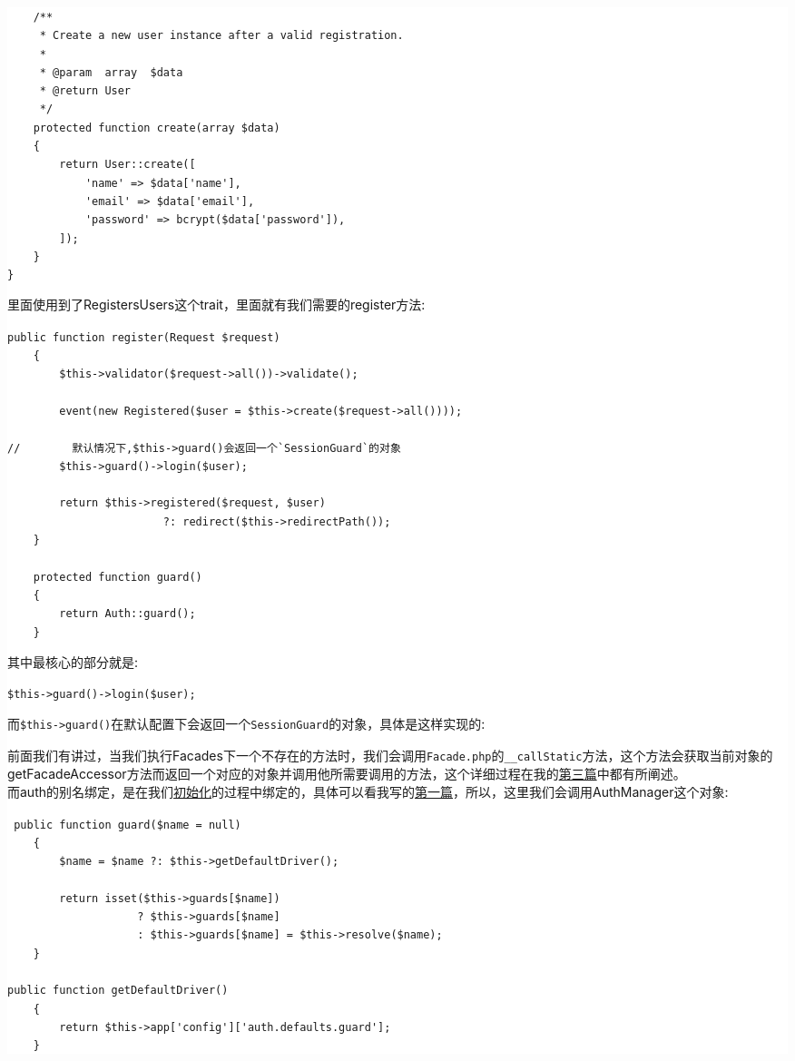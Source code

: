         /**
         * Create a new user instance after a valid registration.
         *
         * @param  array  $data
         * @return User
         */
        protected function create(array $data)
        {
            return User::create([
                'name' => $data['name'],
                'email' => $data['email'],
                'password' => bcrypt($data['password']),
            ]);
        }
    }

里面使用到了RegistersUsers这个trait，里面就有我们需要的register方法:

    public function register(Request $request)
        {
            $this->validator($request->all())->validate();
    
            event(new Registered($user = $this->create($request->all())));
    
    //        默认情况下,$this->guard()会返回一个`SessionGuard`的对象
            $this->guard()->login($user);
    
            return $this->registered($request, $user)
                            ?: redirect($this->redirectPath());
        }
    
        protected function guard()
        {
            return Auth::guard();
        }

其中最核心的部分就是:

    $this->guard()->login($user);

而`$this->guard()`在默认配置下会返回一个`SessionGuard`的对象，具体是这样实现的:

前面我们有讲过，当我们执行Facades下一个不存在的方法时，我们会调用`Facade.php`的`__callStatic`方法，这个方法会获取当前对象的getFacadeAccessor方法而返回一个对应的对象并调用他所需要调用的方法，这个详细过程在我的[第三篇][3]中都有所阐述。  
而auth的别名绑定，是在我们[初始化][4]的过程中绑定的，具体可以看我写的[第一篇][4]，所以，这里我们会调用AuthManager这个对象:

     public function guard($name = null)
        {
            $name = $name ?: $this->getDefaultDriver();
    
            return isset($this->guards[$name])
                        ? $this->guards[$name]
                        : $this->guards[$name] = $this->resolve($name);
        }
    
    public function getDefaultDriver()
        {
            return $this->app['config']['auth.defaults.guard'];
        }
    

[0]: http://www.hellonine.top/index.php/category/laravel/
[1]: http://www.hellonine.top/index.php/category/PHP/
[2]: #comments
[3]: http://www.hellonine.top/index.php/archives/29/#directory096620026240848318
[4]: http://www.hellonine.top/index.php/archives/6/
[5]: http://www.hellonine.top/index.php/author/1/
[6]: https://creativecommons.org/licenses/by/4.0/